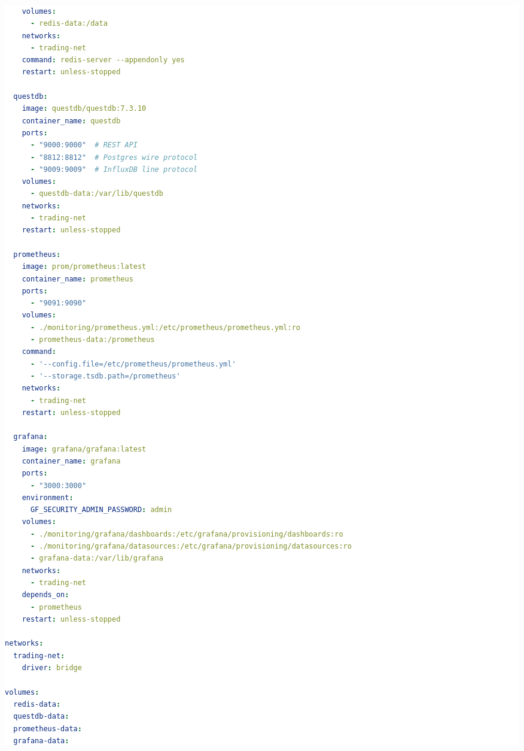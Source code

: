 ```yaml
    volumes:
      - redis-data:/data
    networks:
      - trading-net
    command: redis-server --appendonly yes
    restart: unless-stopped

  questdb:
    image: questdb/questdb:7.3.10
    container_name: questdb
    ports:
      - "9000:9000"  # REST API
      - "8812:8812"  # Postgres wire protocol
      - "9009:9009"  # InfluxDB line protocol
    volumes:
      - questdb-data:/var/lib/questdb
    networks:
      - trading-net
    restart: unless-stopped

  prometheus:
    image: prom/prometheus:latest
    container_name: prometheus
    ports:
      - "9091:9090"
    volumes:
      - ./monitoring/prometheus.yml:/etc/prometheus/prometheus.yml:ro
      - prometheus-data:/prometheus
    command:
      - '--config.file=/etc/prometheus/prometheus.yml'
      - '--storage.tsdb.path=/prometheus'
    networks:
      - trading-net
    restart: unless-stopped

  grafana:
    image: grafana/grafana:latest
    container_name: grafana
    ports:
      - "3000:3000"
    environment:
      GF_SECURITY_ADMIN_PASSWORD: admin
    volumes:
      - ./monitoring/grafana/dashboards:/etc/grafana/provisioning/dashboards:ro
      - ./monitoring/grafana/datasources:/etc/grafana/provisioning/datasources:ro
      - grafana-data:/var/lib/grafana
    networks:
      - trading-net
    depends_on:
      - prometheus
    restart: unless-stopped

networks:
  trading-net:
    driver: bridge

volumes:
  redis-data:
  questdb-data:
  prometheus-data:
  grafana-data:
```
